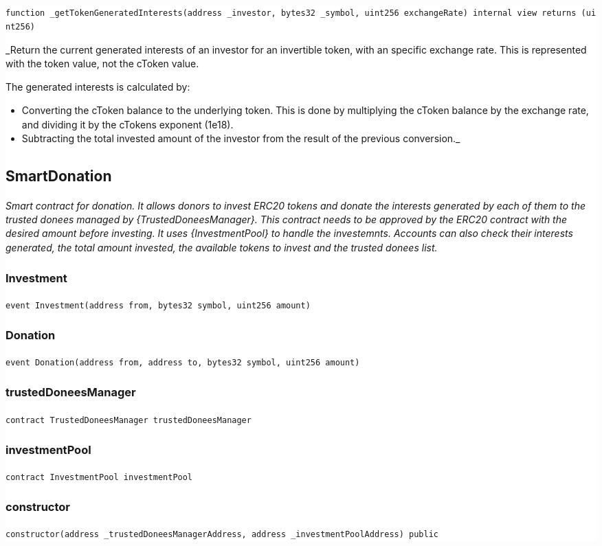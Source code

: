 ```solidity
function _getTokenGeneratedInterests(address _investor, bytes32 _symbol, uint256 exchangeRate) internal view returns (uint256)
```

_Return the current generated interests of an investor
for an invertible token, with an specific exchange rate. This is
represented with the token value, not the cToken value.

The generated interests is calculated by:
 - Converting the cToken balance to the underlying token. This is done by
   multiplying the cToken balance by the exchange rate, and dividing it
   by the cTokens exponent (1e18).
 - Subtracting the total invested amount of the investor from the result
   of the previous conversion._

## SmartDonation

_Smart contract for donation.
It allows donors to invest ERC20 tokens and donate the interests generated
by each of them to the trusted donees managed by {TrustedDoneesManager}.
This contract needs to be approved by the ERC20 contract with the desired
amount before investing. It uses {InvestmentPool} to handle the investemnts.
Accounts can also check their interests generated, the total amount invested,
the available tokens to invest and the trusted donees list._

### Investment

```solidity
event Investment(address from, bytes32 symbol, uint256 amount)
```

### Donation

```solidity
event Donation(address from, address to, bytes32 symbol, uint256 amount)
```

### trustedDoneesManager

```solidity
contract TrustedDoneesManager trustedDoneesManager
```

### investmentPool

```solidity
contract InvestmentPool investmentPool
```

### constructor

```solidity
constructor(address _trustedDoneesManagerAddress, address _investmentPoolAddress) public
```
